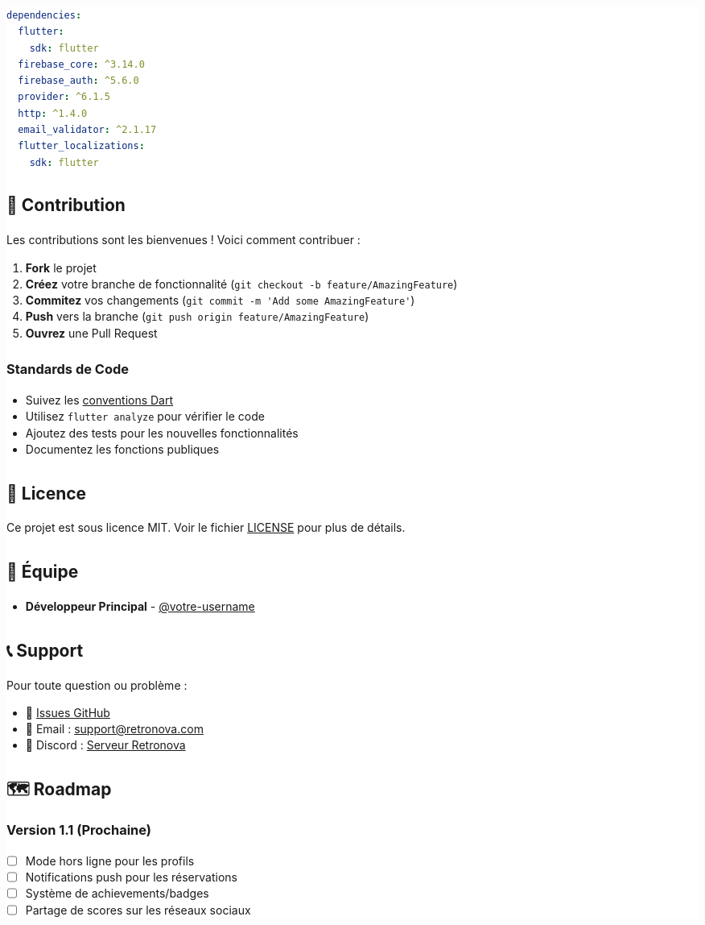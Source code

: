 ```yaml
dependencies:
  flutter:
    sdk: flutter
  firebase_core: ^3.14.0
  firebase_auth: ^5.6.0
  provider: ^6.1.5
  http: ^1.4.0
  email_validator: ^2.1.17
  flutter_localizations:
    sdk: flutter
```

## 🤝 Contribution

Les contributions sont les bienvenues ! Voici comment contribuer :

1. **Fork** le projet
2. **Créez** votre branche de fonctionnalité (`git checkout -b feature/AmazingFeature`)
3. **Commitez** vos changements (`git commit -m 'Add some AmazingFeature'`)
4. **Push** vers la branche (`git push origin feature/AmazingFeature`)
5. **Ouvrez** une Pull Request

### Standards de Code
- Suivez les [conventions Dart](https://dart.dev/guides/language/effective-dart)
- Utilisez `flutter analyze` pour vérifier le code
- Ajoutez des tests pour les nouvelles fonctionnalités
- Documentez les fonctions publiques

## 📄 Licence

Ce projet est sous licence MIT. Voir le fichier [LICENSE](LICENSE) pour plus de détails.

## 👥 Équipe

- **Développeur Principal** - [@votre-username](https://github.com/votre-username)

## 📞 Support

Pour toute question ou problème :
- 🐛 [Issues GitHub](https://github.com/votre-username/retronova_app/issues)
- 📧 Email : support@retronova.com
- 💬 Discord : [Serveur Retronova](https://discord.gg/retronova)

## 🗺️ Roadmap

### Version 1.1 (Prochaine)
- [ ] Mode hors ligne pour les profils
- [ ] Notifications push pour les réservations
- [ ] Système de achievements/badges
- [ ] Partage de scores sur les réseaux sociaux
